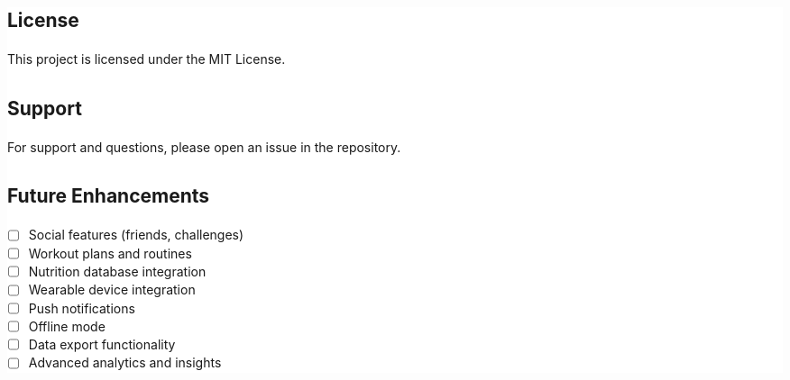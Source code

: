 ## License

This project is licensed under the MIT License.

## Support

For support and questions, please open an issue in the repository.

## Future Enhancements

- [ ] Social features (friends, challenges)
- [ ] Workout plans and routines
- [ ] Nutrition database integration
- [ ] Wearable device integration
- [ ] Push notifications
- [ ] Offline mode
- [ ] Data export functionality
- [ ] Advanced analytics and insights 